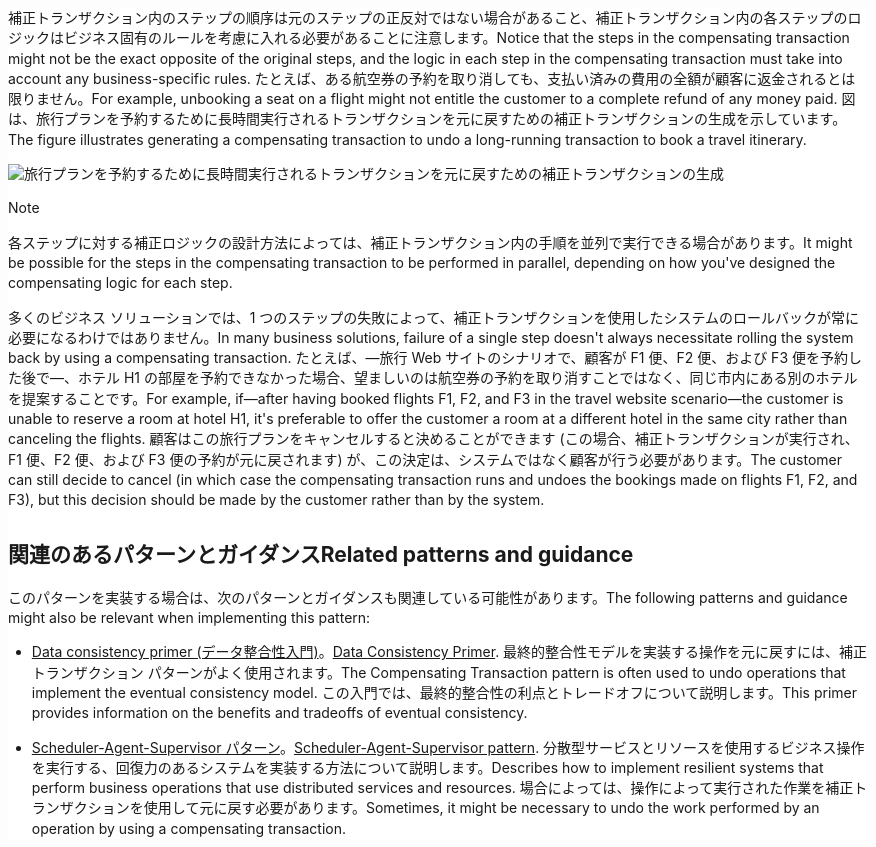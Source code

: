 <span data-ttu-id="d5848-182">補正トランザクション内のステップの順序は元のステップの正反対ではない場合があること、補正トランザクション内の各ステップのロジックはビジネス固有のルールを考慮に入れる必要があることに注意します。</span><span class="sxs-lookup"><span data-stu-id="d5848-182">Notice that the steps in the compensating transaction might not be the exact opposite of the original steps, and the logic in each step in the compensating transaction must take into account any business-specific rules.</span></span> <span data-ttu-id="d5848-183">たとえば、ある航空券の予約を取り消しても、支払い済みの費用の全額が顧客に返金されるとは限りません。</span><span class="sxs-lookup"><span data-stu-id="d5848-183">For example, unbooking a seat on a flight might not entitle the customer to a complete refund of any money paid.</span></span> <span data-ttu-id="d5848-184">図は、旅行プランを予約するために長時間実行されるトランザクションを元に戻すための補正トランザクションの生成を示しています。</span><span class="sxs-lookup"><span data-stu-id="d5848-184">The figure illustrates generating a compensating transaction to undo a long-running transaction to book a travel itinerary.</span></span>

![旅行プランを予約するために長時間実行されるトランザクションを元に戻すための補正トランザクションの生成](./_images/compensating-transaction-diagram.png)

> [!NOTE]
> <span data-ttu-id="d5848-186">各ステップに対する補正ロジックの設計方法によっては、補正トランザクション内の手順を並列で実行できる場合があります。</span><span class="sxs-lookup"><span data-stu-id="d5848-186">It might be possible for the steps in the compensating transaction to be performed in parallel, depending on how you've designed the compensating logic for each step.</span></span>

<span data-ttu-id="d5848-187">多くのビジネス ソリューションでは、1 つのステップの失敗によって、補正トランザクションを使用したシステムのロールバックが常に必要になるわけではありません。</span><span class="sxs-lookup"><span data-stu-id="d5848-187">In many business solutions, failure of a single step doesn't always necessitate rolling the system back by using a compensating transaction.</span></span> <span data-ttu-id="d5848-188">たとえば、&mdash;旅行 Web サイトのシナリオで、顧客が F1 便、F2 便、および F3 便を予約した後で&mdash;、ホテル H1 の部屋を予約できなかった場合、望ましいのは航空券の予約を取り消すことではなく、同じ市内にある別のホテルを提案することです。</span><span class="sxs-lookup"><span data-stu-id="d5848-188">For example, if&mdash;after having booked flights F1, F2, and F3 in the travel website scenario&mdash;the customer is unable to reserve a room at hotel H1, it's preferable to offer the customer a room at a different hotel in the same city rather than canceling the flights.</span></span> <span data-ttu-id="d5848-189">顧客はこの旅行プランをキャンセルすると決めることができます (この場合、補正トランザクションが実行され、F1 便、F2 便、および F3 便の予約が元に戻されます) が、この決定は、システムではなく顧客が行う必要があります。</span><span class="sxs-lookup"><span data-stu-id="d5848-189">The customer can still decide to cancel (in which case the compensating transaction runs and undoes the bookings made on flights F1, F2, and F3), but this decision should be made by the customer rather than by the system.</span></span>

## <a name="related-patterns-and-guidance"></a><span data-ttu-id="d5848-190">関連のあるパターンとガイダンス</span><span class="sxs-lookup"><span data-stu-id="d5848-190">Related patterns and guidance</span></span>

<span data-ttu-id="d5848-191">このパターンを実装する場合は、次のパターンとガイダンスも関連している可能性があります。</span><span class="sxs-lookup"><span data-stu-id="d5848-191">The following patterns and guidance might also be relevant when implementing this pattern:</span></span>

- <span data-ttu-id="d5848-192">[Data consistency primer (データ整合性入門)](https://msdn.microsoft.com/library/dn589800.aspx)。</span><span class="sxs-lookup"><span data-stu-id="d5848-192">[Data Consistency Primer](https://msdn.microsoft.com/library/dn589800.aspx).</span></span> <span data-ttu-id="d5848-193">最終的整合性モデルを実装する操作を元に戻すには、補正トランザクション パターンがよく使用されます。</span><span class="sxs-lookup"><span data-stu-id="d5848-193">The Compensating Transaction pattern is often used to undo operations that implement the eventual consistency model.</span></span> <span data-ttu-id="d5848-194">この入門では、最終的整合性の利点とトレードオフについて説明します。</span><span class="sxs-lookup"><span data-stu-id="d5848-194">This primer provides information on the benefits and tradeoffs of eventual consistency.</span></span>

- <span data-ttu-id="d5848-195">[Scheduler-Agent-Supervisor パターン](./scheduler-agent-supervisor.md)。</span><span class="sxs-lookup"><span data-stu-id="d5848-195">[Scheduler-Agent-Supervisor pattern](./scheduler-agent-supervisor.md).</span></span> <span data-ttu-id="d5848-196">分散型サービスとリソースを使用するビジネス操作を実行する、回復力のあるシステムを実装する方法について説明します。</span><span class="sxs-lookup"><span data-stu-id="d5848-196">Describes how to implement resilient systems that perform business operations that use distributed services and resources.</span></span> <span data-ttu-id="d5848-197">場合によっては、操作によって実行された作業を補正トランザクションを使用して元に戻す必要があります。</span><span class="sxs-lookup"><span data-stu-id="d5848-197">Sometimes, it might be necessary to undo the work performed by an operation by using a compensating transaction.</span></span>
